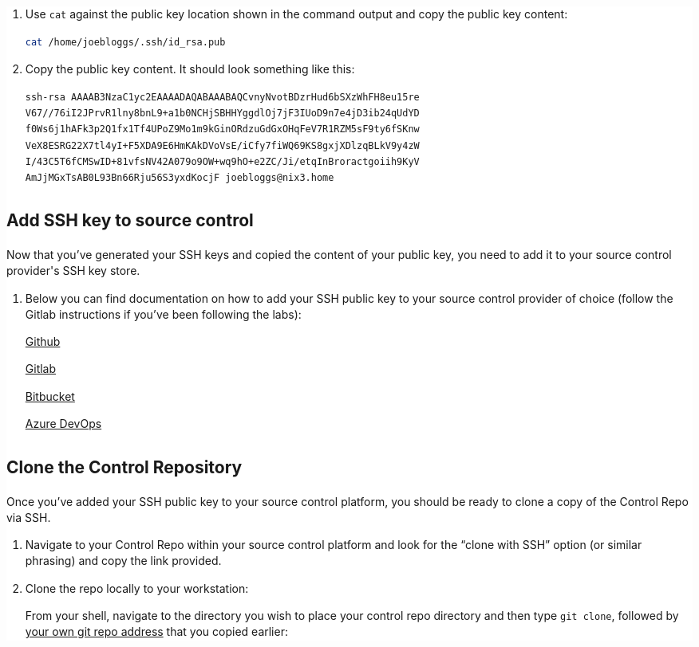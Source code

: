 1. Use `cat` against the public key location shown in the command output and copy the public key content:

    ```bash
    cat /home/joebloggs/.ssh/id_rsa.pub
    ```

2. Copy the public key content. It should look something like this:

    <div class="noninteractive">

    ```shell
    ssh-rsa AAAAB3NzaC1yc2EAAAADAQABAAABAQCvnyNvotBDzrHud6bSXzWhFH8eu15re
    V67//76iI2JPrvR1lny8bnL9+a1b0NCHjSBHHYggdlOj7jF3IUoD9n7e4jD3ib24qUdYD
    f0Ws6j1hAFk3p2Q1fx1Tf4UPoZ9Mo1m9kGinORdzuGdGxOHqFeV7R1RZM5sF9ty6fSKnw
    VeX8ESRG22X7tl4yI+F5XDA9E6HmKAkDVoVsE/iCfy7fiWQ69KS8gxjXDlzqBLkV9y4zW
    I/43C5T6fCMSwID+81vfsNV42A079o9OW+wq9hO+e2ZC/Ji/etqInBroractgoiih9KyV
    AmJjMGxTsAB0L93Bn66Rju56S3yxdKocjF joebloggs@nix3.home
    ```

    </div>

## Add SSH key to source control<a href="#add-ssh-key-to-source-control" aria-hidden="true"></a>

Now that you’ve generated your SSH keys and copied the content of your public key, you need to add it to your source control provider's SSH key store. 


1. Below you can find documentation on how to add your SSH public key to your source control provider of choice (follow the Gitlab instructions if you’ve been following the labs):

    <a href="https://docs.github.com/en/github/authenticating-to-github/connecting-to-github-with-ssh/adding-a-new-ssh-key-to-your-github-account" target="_blank">Github</a>

    <a href="https://www.tutorialspoint.com/gitlab/gitlab_ssh_key_setup.htm" target="_blank">Gitlab</a>

    <a href="https://confluence.atlassian.com/bitbucketserver0711/ssh-access-keys-for-system-use-1047557590.html" target="_blank">Bitbucket</a>

    <a href="https://docs.microsoft.com/en-us/azure/devops/repos/git/use-ssh-keys-to-authenticate?view=azure-devops" target="_blank">Azure DevOps</a>

## Clone the Control Repository<a href="#clone-the-control-repository" aria-hidden="true"></a>

Once you’ve added your SSH public key to your source control platform, you should be ready to clone a copy of the Control Repo via SSH. 

1. Navigate to your Control Repo within your source control platform and look for the “clone with SSH” option (or similar phrasing) and copy the link provided.

2. Clone the repo locally to your workstation:

    From your shell, navigate to the directory you wish to place your control repo directory and then type `git clone`, followed by <span style="text-decoration:underline;">your own git repo address</span> that you copied earlier:
